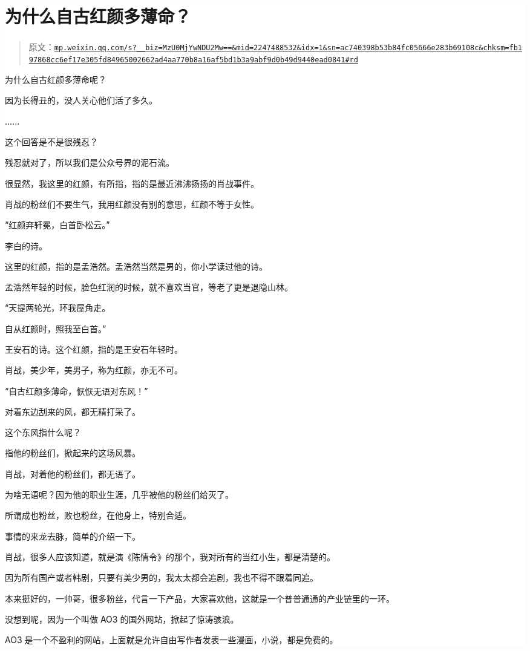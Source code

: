 # 为什么自古红颜多薄命？

> 原文：[`mp.weixin.qq.com/s?__biz=MzU0MjYwNDU2Mw==&mid=2247488532&idx=1&sn=ac740398b53b84fc05666e283b69108c&chksm=fb197868cc6ef17e305fd84965002662ad4aa770b8a16af5bd1b3a9abf9d0b49d9440ead0841#rd`](http://mp.weixin.qq.com/s?__biz=MzU0MjYwNDU2Mw==&mid=2247488532&idx=1&sn=ac740398b53b84fc05666e283b69108c&chksm=fb197868cc6ef17e305fd84965002662ad4aa770b8a16af5bd1b3a9abf9d0b49d9440ead0841#rd)

为什么自古红颜多薄命呢？

因为长得丑的，没人关心他们活了多久。

......

这个回答是不是很残忍？

残忍就对了，所以我们是公众号界的泥石流。

很显然，我这里的红颜，有所指，指的是最近沸沸扬扬的肖战事件。

肖战的粉丝们不要生气，我用红颜没有别的意思，红颜不等于女性。

“红颜弃轩冕，白首卧松云。”

李白的诗。

这里的红颜，指的是孟浩然。孟浩然当然是男的，你小学读过他的诗。

孟浩然年轻的时候，脸色红润的时候，就不喜欢当官，等老了更是退隐山林。

“天提两轮光，环我屋角走。

自从红颜时，照我至白首。”

王安石的诗。这个红颜，指的是王安石年轻时。

肖战，美少年，美男子，称为红颜，亦无不可。

“自古红颜多薄命，恹恹无语对东风！”

对着东边刮来的风，都无精打采了。

这个东风指什么呢？

指他的粉丝们，掀起来的这场风暴。

肖战，对着他的粉丝们，都无语了。

为啥无语呢？因为他的职业生涯，几乎被他的粉丝们给灭了。

所谓成也粉丝，败也粉丝，在他身上，特别合适。

事情的来龙去脉，简单的介绍一下。

肖战，很多人应该知道，就是演《陈情令》的那个，我对所有的当红小生，都是清楚的。

因为所有国产或者韩剧，只要有美少男的，我太太都会追剧，我也不得不跟着同追。

本来挺好的，一帅哥，很多粉丝，代言一下产品，大家喜欢他，这就是一个普普通通的产业链里的一环。

没想到呢，因为一个叫做 AO3 的国外网站，掀起了惊涛骇浪。

AO3 是一个不盈利的网站，上面就是允许自由写作者发表一些漫画，小说，都是免费的。
